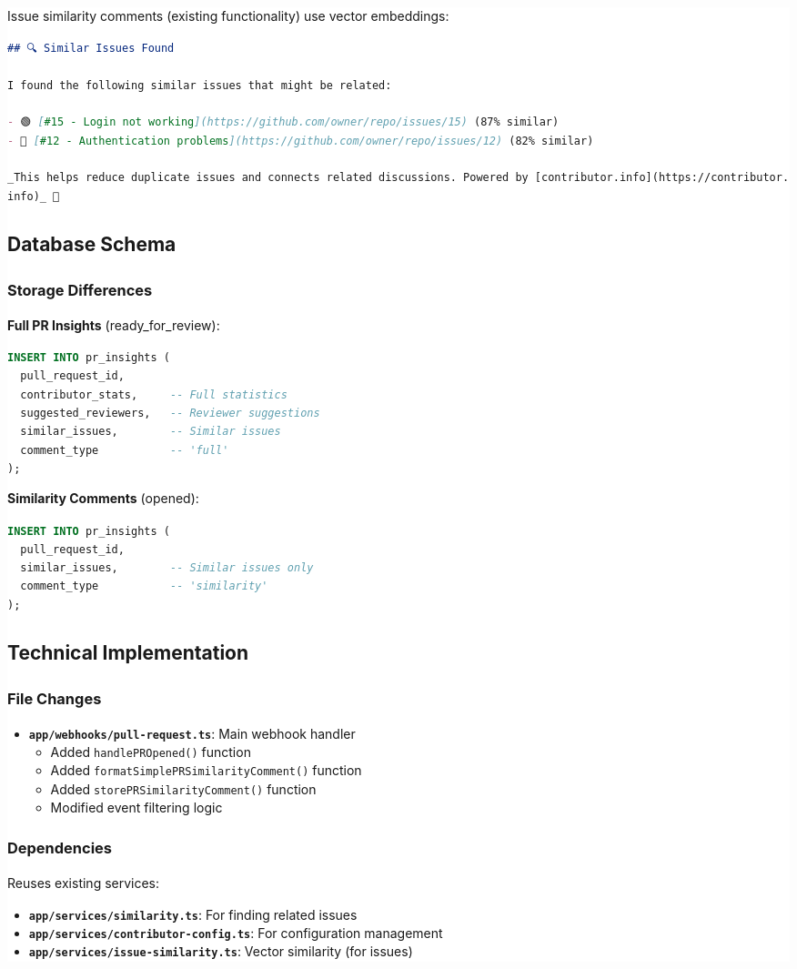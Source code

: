 Issue similarity comments (existing functionality) use vector embeddings:

```markdown
## 🔍 Similar Issues Found

I found the following similar issues that might be related:

- 🟢 [#15 - Login not working](https://github.com/owner/repo/issues/15) (87% similar)
- 🔴 [#12 - Authentication problems](https://github.com/owner/repo/issues/12) (82% similar)

_This helps reduce duplicate issues and connects related discussions. Powered by [contributor.info](https://contributor.info)_ 🤖
```

## Database Schema

### Storage Differences

**Full PR Insights** (ready_for_review):
```sql
INSERT INTO pr_insights (
  pull_request_id,
  contributor_stats,     -- Full statistics
  suggested_reviewers,   -- Reviewer suggestions
  similar_issues,        -- Similar issues
  comment_type           -- 'full'
);
```

**Similarity Comments** (opened):
```sql
INSERT INTO pr_insights (
  pull_request_id,
  similar_issues,        -- Similar issues only
  comment_type           -- 'similarity'
);
```

## Technical Implementation

### File Changes

- **`app/webhooks/pull-request.ts`**: Main webhook handler
  - Added `handlePROpened()` function
  - Added `formatSimplePRSimilarityComment()` function
  - Added `storePRSimilarityComment()` function
  - Modified event filtering logic

### Dependencies

Reuses existing services:
- **`app/services/similarity.ts`**: For finding related issues
- **`app/services/contributor-config.ts`**: For configuration management
- **`app/services/issue-similarity.ts`**: Vector similarity (for issues)
